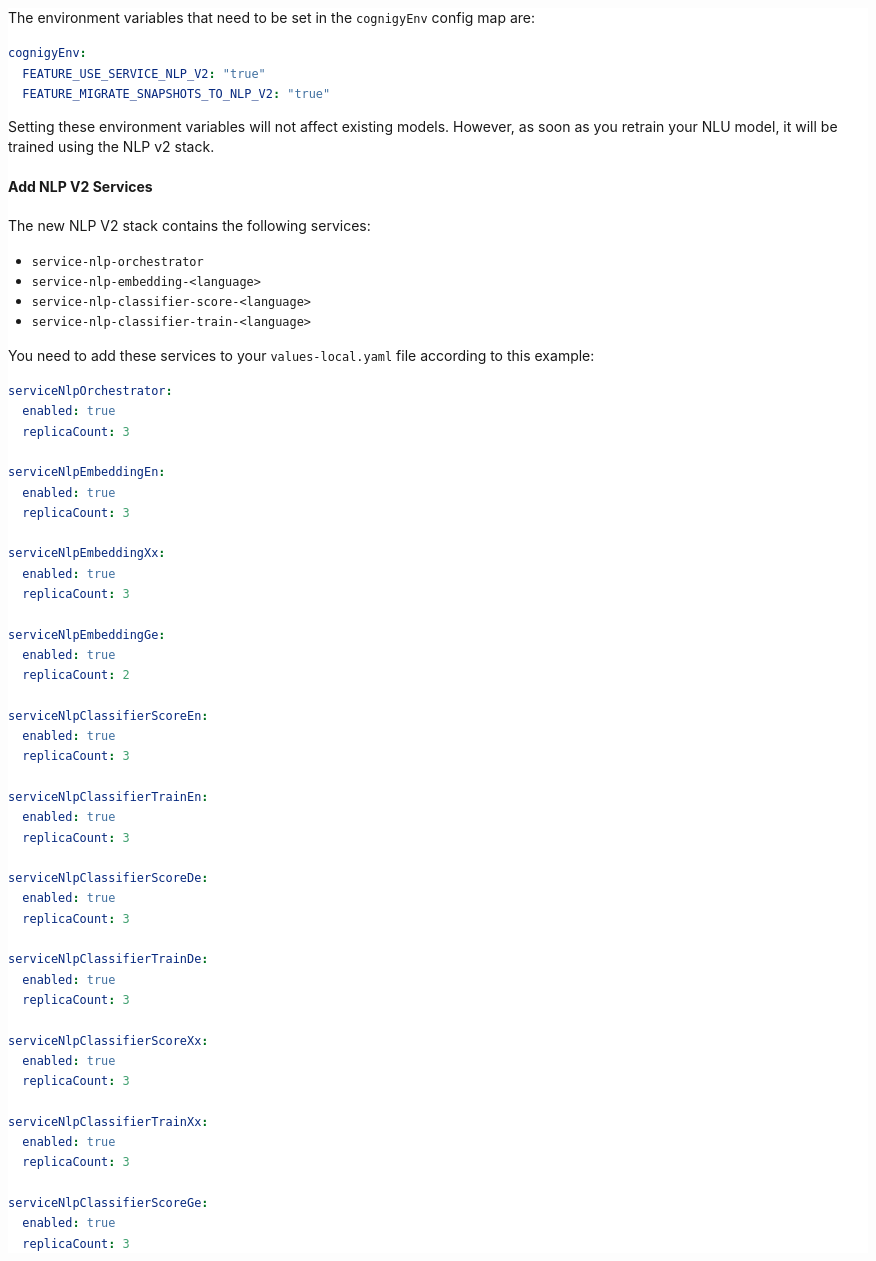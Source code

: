 The environment variables that need to be set in the `cognigyEnv` config map are:

```yaml
cognigyEnv:
  FEATURE_USE_SERVICE_NLP_V2: "true"
  FEATURE_MIGRATE_SNAPSHOTS_TO_NLP_V2: "true"
```

Setting these environment variables will not affect existing models. However, as soon as you retrain your NLU model, it will be trained using the NLP v2 stack.

#### Add NLP V2 Services

The new NLP V2 stack contains the following services:

- `service-nlp-orchestrator`
- `service-nlp-embedding-<language>`
- `service-nlp-classifier-score-<language>`
- `service-nlp-classifier-train-<language>`

You need to add these services to your `values-local.yaml` file according to this example:

```yaml
serviceNlpOrchestrator:
  enabled: true
  replicaCount: 3

serviceNlpEmbeddingEn:
  enabled: true
  replicaCount: 3

serviceNlpEmbeddingXx:
  enabled: true
  replicaCount: 3

serviceNlpEmbeddingGe:
  enabled: true
  replicaCount: 2

serviceNlpClassifierScoreEn:
  enabled: true
  replicaCount: 3

serviceNlpClassifierTrainEn:
  enabled: true
  replicaCount: 3
  
serviceNlpClassifierScoreDe:
  enabled: true
  replicaCount: 3

serviceNlpClassifierTrainDe:
  enabled: true
  replicaCount: 3

serviceNlpClassifierScoreXx:
  enabled: true
  replicaCount: 3

serviceNlpClassifierTrainXx:
  enabled: true
  replicaCount: 3

serviceNlpClassifierScoreGe:
  enabled: true
  replicaCount: 3

```
